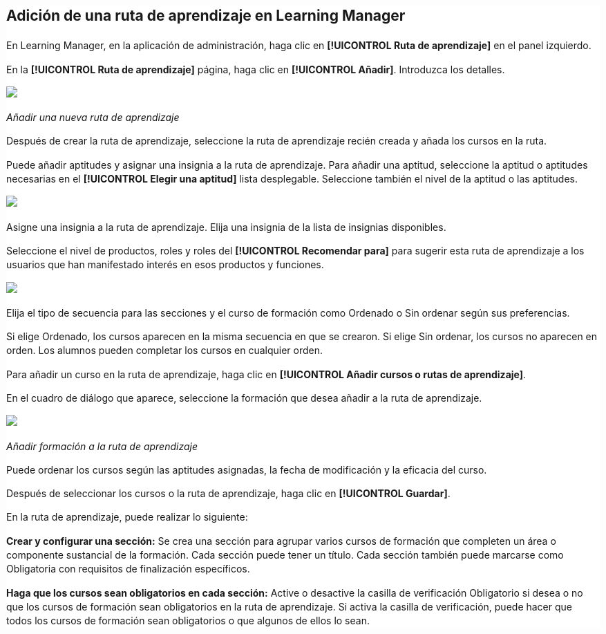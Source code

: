 ## Adición de una ruta de aprendizaje en Learning Manager

En Learning Manager, en la aplicación de administración, haga clic en **[!UICONTROL Ruta de aprendizaje]** en el panel izquierdo.

En la **[!UICONTROL Ruta de aprendizaje]** página, haga clic en **[!UICONTROL Añadir]**. Introduzca los detalles.

![](assets/add-learning-path.png)

*Añadir una nueva ruta de aprendizaje*

Después de crear la ruta de aprendizaje, seleccione la ruta de aprendizaje recién creada y añada los cursos en la ruta.

Puede añadir aptitudes y asignar una insignia a la ruta de aprendizaje. Para añadir una aptitud, seleccione la aptitud o aptitudes necesarias en el **[!UICONTROL Elegir una aptitud]** lista desplegable. Seleccione también el nivel de la aptitud o las aptitudes.

![](assets/add-skills.png)

Asigne una insignia a la ruta de aprendizaje. Elija una insignia de la lista de insignias disponibles.

Seleccione el nivel de productos, roles y roles del **[!UICONTROL Recomendar para]** para sugerir esta ruta de aprendizaje a los usuarios que han manifestado interés en esos productos y funciones.

![](assets/recommend-for.png)

Elija el tipo de secuencia para las secciones y el curso de formación como Ordenado o Sin ordenar según sus preferencias.

Si elige Ordenado, los cursos aparecen en la misma secuencia en que se crearon. Si elige Sin ordenar, los cursos no aparecen en orden. Los alumnos pueden completar los cursos en cualquier orden.

Para añadir un curso en la ruta de aprendizaje, haga clic en **[!UICONTROL Añadir cursos o rutas de aprendizaje]**.

En el cuadro de diálogo que aparece, seleccione la formación que desea añadir a la ruta de aprendizaje.

![](assets/choose-training.png)

*Añadir formación a la ruta de aprendizaje*

Puede ordenar los cursos según las aptitudes asignadas, la fecha de modificación y la eficacia del curso.

Después de seleccionar los cursos o la ruta de aprendizaje, haga clic en **[!UICONTROL Guardar]**.

En la ruta de aprendizaje, puede realizar lo siguiente:

**Crear y configurar una sección:** Se crea una sección para agrupar varios cursos de formación que completen un área o componente sustancial de la formación. Cada sección puede tener un título. Cada sección también puede marcarse como Obligatoria con requisitos de finalización específicos.

**Haga que los cursos sean obligatorios en cada sección:** Active o desactive la casilla de verificación Obligatorio si desea o no que los cursos de formación sean obligatorios en la ruta de aprendizaje. Si activa la casilla de verificación, puede hacer que todos los cursos de formación sean obligatorios o que algunos de ellos lo sean.
